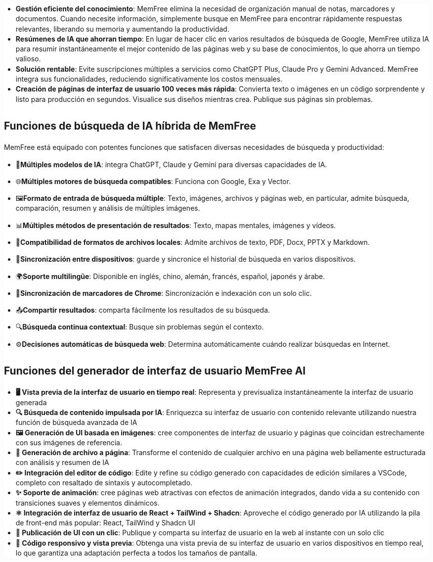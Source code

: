 -   **Gestión eficiente del conocimiento**: MemFree elimina la necesidad de organización manual de notas, marcadores y documentos. Cuando necesite información, simplemente busque en MemFree para encontrar rápidamente respuestas relevantes, liberando su memoria y aumentando la productividad.
-   **Resúmenes de IA que ahorran tiempo**: En lugar de hacer clic en varios resultados de búsqueda de Google, MemFree utiliza IA para resumir instantáneamente el mejor contenido de las páginas web y su base de conocimientos, lo que ahorra un tiempo valioso.
-   **Solución rentable**: Evite suscripciones múltiples a servicios como ChatGPT Plus, Claude Pro y Gemini Advanced. MemFree integra sus funcionalidades, reduciendo significativamente los costos mensuales.
-   **Creación de páginas de interfaz de usuario 100 veces más rápida**: Convierta texto o imágenes en un código sorprendente y listo para producción en segundos. Visualice sus diseños mientras crea. Publique sus páginas sin problemas.

## Funciones de búsqueda de IA híbrida de MemFree

MemFree está equipado con potentes funciones que satisfacen diversas necesidades de búsqueda y productividad:

-   🤖**Múltiples modelos de IA**: integra ChatGPT, Claude y Gemini para diversas capacidades de IA.

-   🌐**Múltiples motores de búsqueda compatibles**: Funciona con Google, Exa y Vector.

-   🖼️**Formato de entrada de búsqueda múltiple**: Texto, imágenes, archivos y páginas web, en particular, admite búsqueda, comparación, resumen y análisis de múltiples imágenes.

-   📊**Múltiples métodos de presentación de resultados**: Texto, mapas mentales, imágenes y vídeos.

-   📄**Compatibilidad de formatos de archivos locales**: Admite archivos de texto, PDF, Docx, PPTX y Markdown.

-   🔄**Sincronización entre dispositivos**: guarde y sincronice el historial de búsqueda en varios dispositivos.

-   🌍**Soporte multilingüe**: Disponible en inglés, chino, alemán, francés, español, japonés y árabe.

-   🔗**Sincronización de marcadores de Chrome**: Sincronización e indexación con un solo clic.

-   📤**Compartir resultados**: comparta fácilmente los resultados de su búsqueda.

-   🔍**Búsqueda continua contextual**: Busque sin problemas según el contexto.

-   ⚙️**Decisiones automáticas de búsqueda web**: Determina automáticamente cuándo realizar búsquedas en Internet.

## Funciones del generador de interfaz de usuario MemFree AI

-   **🖥️ Vista previa de la interfaz de usuario en tiempo real**: Representa y previsualiza instantáneamente la interfaz de usuario generada
-   **🔍 Búsqueda de contenido impulsada por IA**: Enriquezca su interfaz de usuario con contenido relevante utilizando nuestra función de búsqueda avanzada de IA
-   **🖼 Generación de UI basada en imágenes**: cree componentes de interfaz de usuario y páginas que coincidan estrechamente con sus imágenes de referencia.
-   **📄 Generación de archivo a página**: Transforme el contenido de cualquier archivo en una página web bellamente estructurada con análisis y resumen de IA
-   **✏️ Integración del editor de código**: Edite y refine su código generado con capacidades de edición similares a VSCode, completo con resaltado de sintaxis y autocompletado.
-   **✨ Soporte de animación**: cree páginas web atractivas con efectos de animación integrados, dando vida a su contenido con transiciones suaves y elementos dinámicos.
-   **⚛️ Integración de interfaz de usuario de React + TailWind + Shadcn**: Aproveche el código generado por IA utilizando la pila de front-end más popular: React, TailWind y Shadcn UI
-   **🚀 Publicación de UI con un clic**: Publique y comparta su interfaz de usuario en la web al instante con un solo clic
-   **📱 Código responsivo y vista previa**: Obtenga una vista previa de su interfaz de usuario en varios dispositivos en tiempo real, lo que garantiza una adaptación perfecta a todos los tamaños de pantalla.